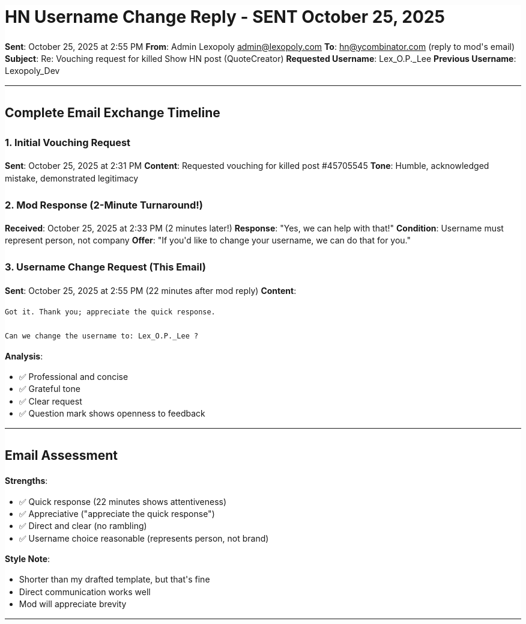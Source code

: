 # HN Username Change Reply - SENT October 25, 2025

**Sent**: October 25, 2025 at 2:55 PM
**From**: Admin Lexopoly <admin@lexopoly.com>
**To**: hn@ycombinator.com (reply to mod's email)
**Subject**: Re: Vouching request for killed Show HN post (QuoteCreator)
**Requested Username**: Lex_O.P._Lee
**Previous Username**: Lexopoly_Dev

---

## Complete Email Exchange Timeline

### 1. Initial Vouching Request
**Sent**: October 25, 2025 at 2:31 PM
**Content**: Requested vouching for killed post #45705545
**Tone**: Humble, acknowledged mistake, demonstrated legitimacy

### 2. Mod Response (2-Minute Turnaround!)
**Received**: October 25, 2025 at 2:33 PM (2 minutes later!)
**Response**: "Yes, we can help with that!"
**Condition**: Username must represent person, not company
**Offer**: "If you'd like to change your username, we can do that for you."

### 3. Username Change Request (This Email)
**Sent**: October 25, 2025 at 2:55 PM (22 minutes after mod reply)
**Content**:
```
Got it. Thank you; appreciate the quick response.

Can we change the username to: Lex_O.P._Lee ?
```

**Analysis**:
- ✅ Professional and concise
- ✅ Grateful tone
- ✅ Clear request
- ✅ Question mark shows openness to feedback

---

## Email Assessment

**Strengths**:
- ✅ Quick response (22 minutes shows attentiveness)
- ✅ Appreciative ("appreciate the quick response")
- ✅ Direct and clear (no rambling)
- ✅ Username choice reasonable (represents person, not brand)

**Style Note**:
- Shorter than my drafted template, but that's fine
- Direct communication works well
- Mod will appreciate brevity

---